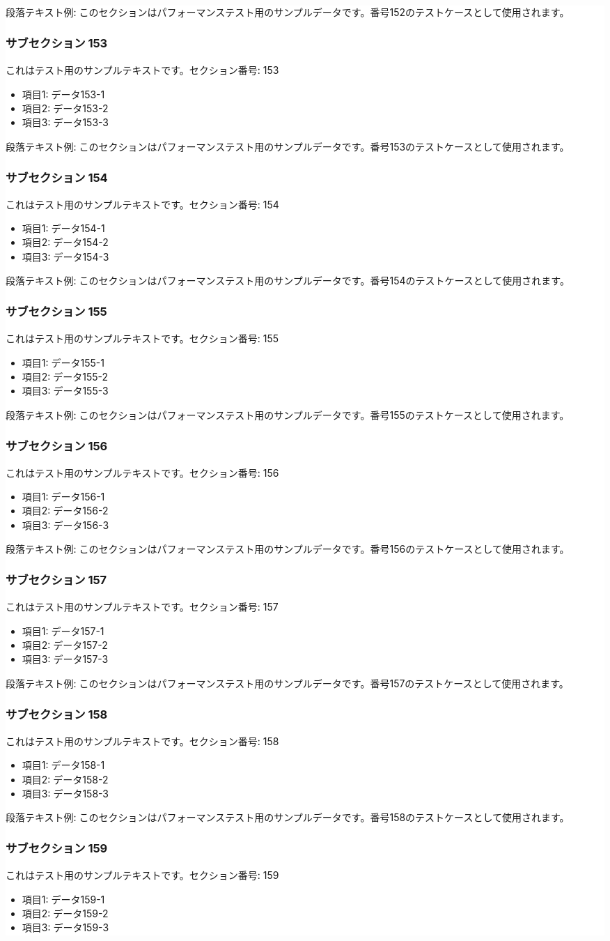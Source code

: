 段落テキスト例: このセクションはパフォーマンステスト用のサンプルデータです。番号152のテストケースとして使用されます。

### サブセクション 153
これはテスト用のサンプルテキストです。セクション番号: 153
- 項目1: データ153-1
- 項目2: データ153-2
- 項目3: データ153-3

段落テキスト例: このセクションはパフォーマンステスト用のサンプルデータです。番号153のテストケースとして使用されます。

### サブセクション 154
これはテスト用のサンプルテキストです。セクション番号: 154
- 項目1: データ154-1
- 項目2: データ154-2
- 項目3: データ154-3

段落テキスト例: このセクションはパフォーマンステスト用のサンプルデータです。番号154のテストケースとして使用されます。

### サブセクション 155
これはテスト用のサンプルテキストです。セクション番号: 155
- 項目1: データ155-1
- 項目2: データ155-2
- 項目3: データ155-3

段落テキスト例: このセクションはパフォーマンステスト用のサンプルデータです。番号155のテストケースとして使用されます。

### サブセクション 156
これはテスト用のサンプルテキストです。セクション番号: 156
- 項目1: データ156-1
- 項目2: データ156-2
- 項目3: データ156-3

段落テキスト例: このセクションはパフォーマンステスト用のサンプルデータです。番号156のテストケースとして使用されます。

### サブセクション 157
これはテスト用のサンプルテキストです。セクション番号: 157
- 項目1: データ157-1
- 項目2: データ157-2
- 項目3: データ157-3

段落テキスト例: このセクションはパフォーマンステスト用のサンプルデータです。番号157のテストケースとして使用されます。

### サブセクション 158
これはテスト用のサンプルテキストです。セクション番号: 158
- 項目1: データ158-1
- 項目2: データ158-2
- 項目3: データ158-3

段落テキスト例: このセクションはパフォーマンステスト用のサンプルデータです。番号158のテストケースとして使用されます。

### サブセクション 159
これはテスト用のサンプルテキストです。セクション番号: 159
- 項目1: データ159-1
- 項目2: データ159-2
- 項目3: データ159-3
